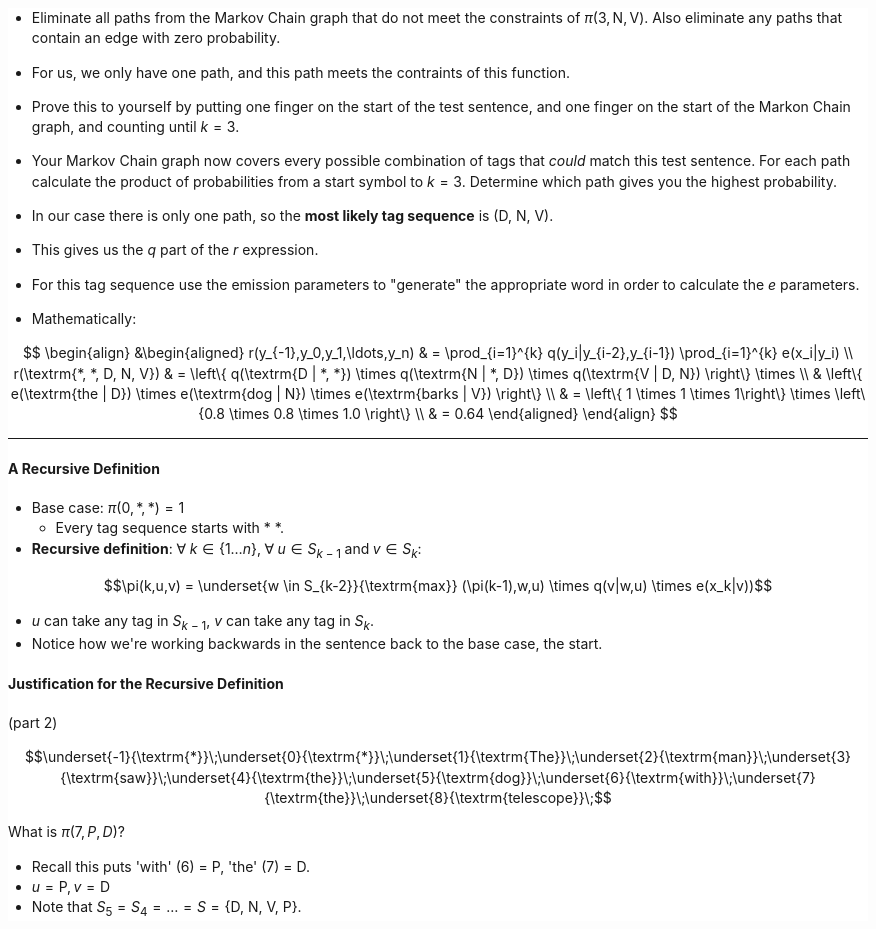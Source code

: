 -   Eliminate all paths from the Markov Chain graph that do not meet the constraints of $\pi(3,\textrm{N},\textrm{V})$. Also eliminate any paths that contain an edge with zero probability.
-   For us, we only have one path, and this path meets the contraints of this function. 
-   Prove this to yourself by putting one finger on the start of the test sentence, and one finger on the start of the Markon Chain graph, and counting until $k=3$.

-   Your Markov Chain graph now covers every possible combination of tags that *could* match this test sentence. For each path calculate the product of probabilities from a start symbol to $k=3$. Determine which path gives you the highest probability.
-   In our case there is only one path, so the **most likely tag sequence** is (D, N, V).
-   This gives us the $q$ part of the $r$ expression.
-   For this tag sequence use the emission parameters to "generate" the appropriate word in order to calculate the $e$ parameters.
-   Mathematically:

$$
\begin{align}
    &\begin{aligned}
        r(y_{-1},y_0,y_1,\ldots,y_n) & = \prod_{i=1}^{k} q(y_i|y_{i-2},y_{i-1}) \prod_{i=1}^{k} e(x_i|y_i) \\
        r(\textrm{*, *, D, N, V}) & = \left\{ q(\textrm{D | *, *}) \times q(\textrm{N | *, D}) \times q(\textrm{V | D, N}) \right\} \times \\
        & \left\{ e(\textrm{the | D}) \times e(\textrm{dog | N}) \times e(\textrm{barks | V}) \right\} \\
        & = \left\{ 1 \times 1 \times 1\right\} \times \left\{0.8 \times 0.8 \times 1.0 \right\} \\
        & = 0.64
    \end{aligned}
\end{align}
$$

- - -

#### A Recursive Definition

-   Base case: $\pi(0, \textrm{*}, \textrm{*}) = 1$
    -   Every tag sequence starts with $\textrm{* *}$.
-   **Recursive definition**: $\forall\; k \in \{1 \ldots n\},\;\forall\; u \in S_{k-1}\;\textrm{and}\;v \in S_k:$

$$\pi(k,u,v) = \underset{w \in S_{k-2}}{\textrm{max}} (\pi(k-1),w,u) \times q(v|w,u) \times e(x_k|v))$$ 

-   $u$ can take any tag in $S_{k-1}$, $v$ can take any tag in $S_k$.
-   Notice how we're working backwards in the sentence back to the base case, the start.

#### Justification for the Recursive Definition 

(part 2)

$$\underset{-1}{\textrm{*}}\;\underset{0}{\textrm{*}}\;\underset{1}{\textrm{The}}\;\underset{2}{\textrm{man}}\;\underset{3}{\textrm{saw}}\;\underset{4}{\textrm{the}}\;\underset{5}{\textrm{dog}}\;\underset{6}{\textrm{with}}\;\underset{7}{\textrm{the}}\;\underset{8}{\textrm{telescope}}\;$$

What is $\pi(7, P, D)$?

-   Recall this puts 'with' (6) = P, 'the' (7) = D.
-   $u = \textrm{P}, v = \textrm{D}$
-   Note that $S_5 = S_4 = \ldots = S = \{\textrm{D, N, V, P}\}$.
